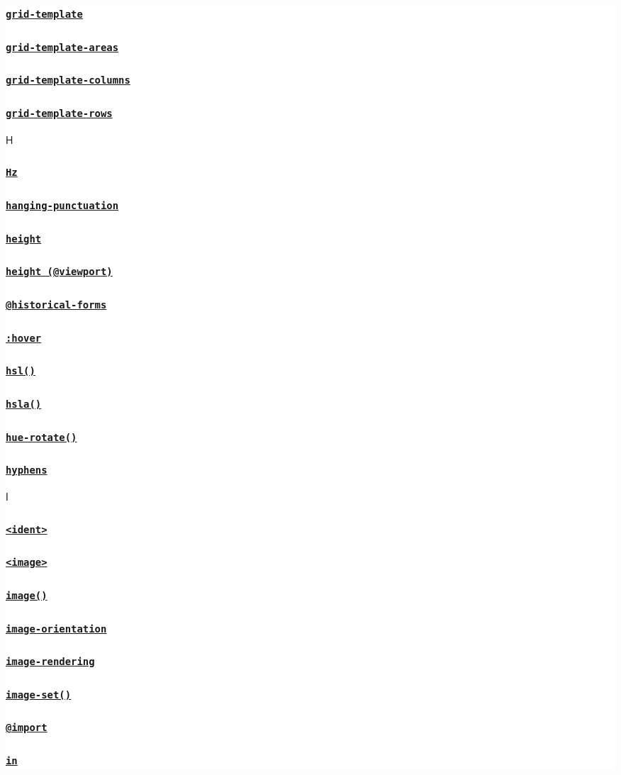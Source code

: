 ###   [`grid-template`](https://developer.mozilla.org/ru/docs/Web/CSS/grid-template)
###   [`grid-template-areas`](https://developer.mozilla.org/ru/docs/Web/CSS/grid-template-areas)
###   [`grid-template-columns`](https://developer.mozilla.org/ru/docs/Web/CSS/grid-template-columns)
###   [`grid-template-rows`](https://developer.mozilla.org/ru/docs/Web/CSS/grid-template-rows)

H

###   [`Hz`](https://developer.mozilla.org/ru/docs/Web/CSS/frequency#Hz)
###   [`hanging-punctuation`](https://developer.mozilla.org/ru/docs/Web/CSS/hanging-punctuation)
###   [`height`](https://developer.mozilla.org/ru/docs/Web/CSS/height)
###   [`height (@viewport)`](https://developer.mozilla.org/ru/docs/Web/CSS/@viewport/height)
###   [`@historical-forms`](https://developer.mozilla.org/ru/docs/Web/CSS/@historical-forms)
###   [`:hover`](https://developer.mozilla.org/ru/docs/Web/CSS/:hover)
###   [`hsl()`](https://developer.mozilla.org/ru/docs/Web/CSS/color_value#hsl())
###   [`hsla()`](https://developer.mozilla.org/ru/docs/Web/CSS/color_value#hsla())
###   [`hue-rotate()`](https://developer.mozilla.org/ru/docs/Web/CSS/filter-function/hue-rotate)
###   [`hyphens`](https://developer.mozilla.org/ru/docs/Web/CSS/hyphens)

I

###   [`<ident>`](https://developer.mozilla.org/ru/docs/Web/CSS/ident)
###   [`<image>`](https://developer.mozilla.org/ru/docs/Web/CSS/image)
###   [`image()`](https://developer.mozilla.org/ru/docs/Web/CSS/image#The_image()_functional_notation)
###   [`image-orientation`](https://developer.mozilla.org/ru/docs/Web/CSS/image-orientation)
###   [`image-rendering`](https://developer.mozilla.org/ru/docs/Web/CSS/image-rendering)
###   [`image-set()`](https://developer.mozilla.org/ru/docs/Web/CSS/image-set)
###   [`@import`](https://developer.mozilla.org/ru/docs/Web/CSS/@import)
###   [`in`](https://developer.mozilla.org/ru/docs/Web/CSS/length#in)